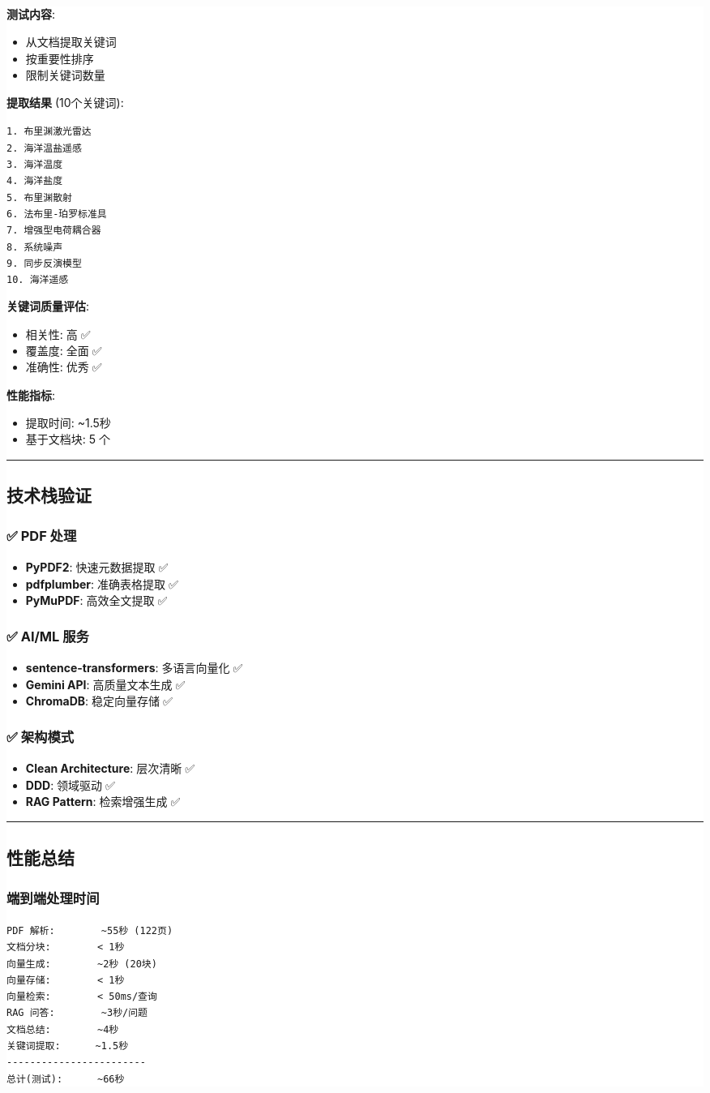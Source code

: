 **测试内容**:
- 从文档提取关键词
- 按重要性排序
- 限制关键词数量

**提取结果** (10个关键词):
```
1. 布里渊激光雷达
2. 海洋温盐遥感
3. 海洋温度
4. 海洋盐度
5. 布里渊散射
6. 法布里-珀罗标准具
7. 增强型电荷耦合器
8. 系统噪声
9. 同步反演模型
10. 海洋遥感
```

**关键词质量评估**:
- 相关性: 高 ✅
- 覆盖度: 全面 ✅
- 准确性: 优秀 ✅

**性能指标**:
- 提取时间: ~1.5秒
- 基于文档块: 5 个

---

## 技术栈验证

### ✅ PDF 处理
- **PyPDF2**: 快速元数据提取 ✅
- **pdfplumber**: 准确表格提取 ✅
- **PyMuPDF**: 高效全文提取 ✅

### ✅ AI/ML 服务
- **sentence-transformers**: 多语言向量化 ✅
- **Gemini API**: 高质量文本生成 ✅
- **ChromaDB**: 稳定向量存储 ✅

### ✅ 架构模式
- **Clean Architecture**: 层次清晰 ✅
- **DDD**: 领域驱动 ✅
- **RAG Pattern**: 检索增强生成 ✅

---

## 性能总结

### 端到端处理时间
```
PDF 解析:        ~55秒 (122页)
文档分块:        < 1秒
向量生成:        ~2秒 (20块)
向量存储:        < 1秒
向量检索:        < 50ms/查询
RAG 问答:        ~3秒/问题
文档总结:        ~4秒
关键词提取:      ~1.5秒
------------------------
总计(测试):      ~66秒
```